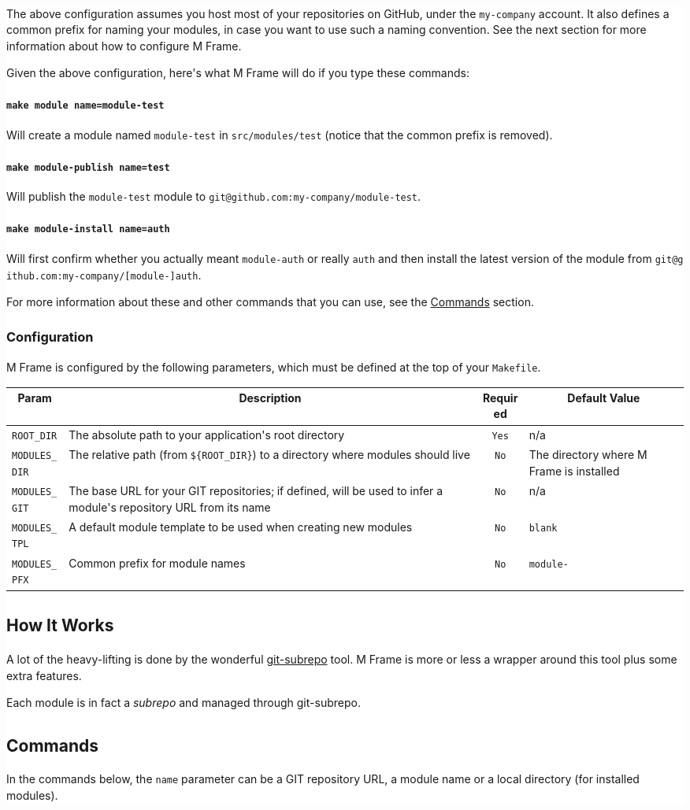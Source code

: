 The above configuration assumes you host most of your repositories on GitHub,
under the `my-company` account. It also defines a common prefix for naming
your modules, in case you want to use such a naming convention. See the next
section for more information about how to configure M Frame.

Given the above configuration, here's what M Frame will do if you type these
commands:

#### `make module name=module-test`

Will create a module named `module-test` in `src/modules/test` (notice that the
common prefix is removed).

#### `make module-publish name=test`

Will publish the `module-test` module to `git@github.com:my-company/module-test`.

#### `make module-install name=auth`

Will first confirm whether you actually meant `module-auth` or really `auth` and
then install the latest version of the module from `git@github.com:my-company/[module-]auth`.

For more information about these and other commands that you can use, see the
[Commands](#commands) section.

### Configuration

M Frame is configured by the following parameters, which must be defined at the
top of your `Makefile`.

| Param | Description | Required | Default Value |
| - | - | :-: | - |
| `ROOT_DIR` | The absolute path to your application's root directory | `Yes` | n/a |
| `MODULES_DIR` | The relative path (from `${ROOT_DIR}`) to a directory where modules should live | `No` | The directory where M Frame is installed |
| `MODULES_GIT` | The base URL for your GIT repositories; if defined, will be used to infer a module's repository URL from its name | `No` | n/a |
| `MODULES_TPL` | A default module template to be used when creating new modules  | `No` | `blank` |
| `MODULES_PFX` | Common prefix for module names | `No` | `module-` |

## How It Works

A lot of the heavy-lifting is done by the wonderful [git-subrepo][git-subrepo]
tool. M Frame is more or less a wrapper around this tool plus some extra
features.

Each module is in fact a _subrepo_ and managed through git-subrepo.

## Commands

In the commands below, the `name` parameter can be a GIT repository URL, a
module name or a local directory (for installed modules).


[git-subrepo]: https://github.com/ingydotnet/git-subrepo
[make]: https://www.gnu.org/software/make/
[envsubst]: https://www.gnu.org/software/gettext/manual/html_node/envsubst-Invocation.html
[perl]: https://perl.org
[standard-version]: https://github.com/conventional-changelog/standard-version
[hooks]: #lifecycle-hooks
[versioning]: #module-versioning